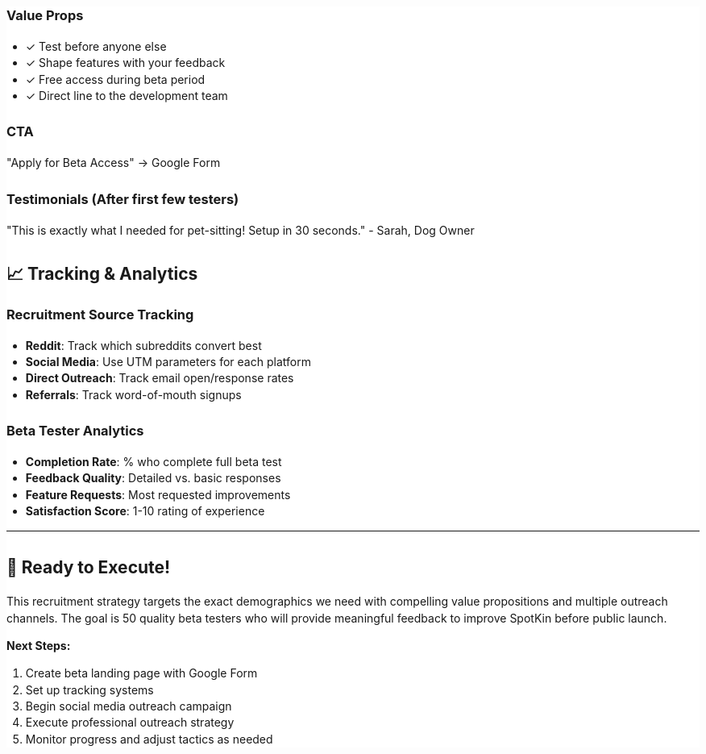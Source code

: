 ### Value Props
- ✓ Test before anyone else
- ✓ Shape features with your feedback
- ✓ Free access during beta period
- ✓ Direct line to the development team

### CTA
"Apply for Beta Access" → Google Form

### Testimonials (After first few testers)
"This is exactly what I needed for pet-sitting! Setup in 30 seconds." - Sarah, Dog Owner

## 📈 Tracking & Analytics

### Recruitment Source Tracking
- **Reddit**: Track which subreddits convert best
- **Social Media**: Use UTM parameters for each platform
- **Direct Outreach**: Track email open/response rates
- **Referrals**: Track word-of-mouth signups

### Beta Tester Analytics
- **Completion Rate**: % who complete full beta test
- **Feedback Quality**: Detailed vs. basic responses
- **Feature Requests**: Most requested improvements
- **Satisfaction Score**: 1-10 rating of experience

---

## 🚀 Ready to Execute!

This recruitment strategy targets the exact demographics we need with compelling value propositions and multiple outreach channels. The goal is 50 quality beta testers who will provide meaningful feedback to improve SpotKin before public launch.

**Next Steps:**
1. Create beta landing page with Google Form
2. Set up tracking systems
3. Begin social media outreach campaign
4. Execute professional outreach strategy
5. Monitor progress and adjust tactics as needed